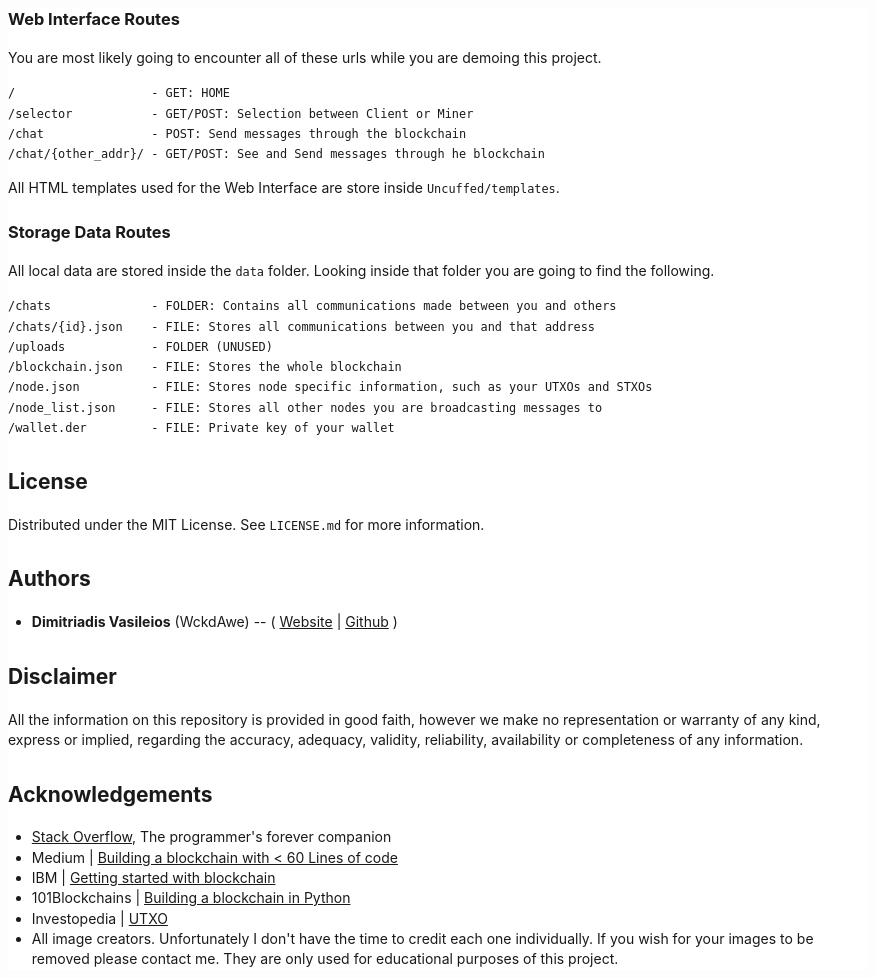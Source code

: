 ### Web Interface Routes

You are most likely going to encounter all of these urls while
you are demoing this project.

```
/                   - GET: HOME
/selector           - GET/POST: Selection between Client or Miner
/chat               - POST: Send messages through the blockchain
/chat/{other_addr}/ - GET/POST: See and Send messages through he blockchain
```

All HTML templates used for the Web Interface are store inside
`Uncuffed/templates`.


### Storage Data Routes

All local data are stored inside the `data` folder. Looking inside that folder
you are going to find the following.

```
/chats              - FOLDER: Contains all communications made between you and others
/chats/{id}.json    - FILE: Stores all communications between you and that address
/uploads            - FOLDER (UNUSED)
/blockchain.json    - FILE: Stores the whole blockchain
/node.json          - FILE: Stores node specific information, such as your UTXOs and STXOs
/node_list.json     - FILE: Stores all other nodes you are broadcasting messages to
/wallet.der         - FILE: Private key of your wallet
```



## License

Distributed under the MIT License. See `LICENSE.md` for more information.



## Authors

* __Dimitriadis Vasileios__ (WckdAwe) -- ( [Website](http://wckdawe.com) | [Github](http://github.com/WckdAwe) )



## Disclaimer
All the information on this repository is provided in good faith, 
however we make no representation or warranty of any kind, express
or implied, regarding the accuracy, adequacy, validity, reliability,
availability or completeness of any information.


## Acknowledgements
* [Stack Overflow](https://stackoverflow.com/), The programmer's forever companion
* Medium | [Building a blockchain with < 60 Lines of code](https://medium.com/coinmonks/python-tutorial-build-a-blockchain-713c706f6531)
* IBM | [Getting started with blockchain](https://developer.ibm.com/gettingstarted/blockchain/)
* 101Blockchains | [Building a blockchain in Python](https://101blockchains.com/build-a-blockchain-in-python/)
* Investopedia | [UTXO](https://www.investopedia.com/terms/u/utxo.asp#:~:text=Here's%20how%20it%20works.,store%20change%20from%20cryptocurrency%20transactions.&text=When%20a%20transaction%20is%20completed%20and%20there%20are%20outputs%20that,date%20for%20a%20new%20transaction.)
* All image creators. Unfortunately I don't have the time to credit each one individually. If you wish for your images to be removed please contact me. They are only used for educational purposes of this project.
